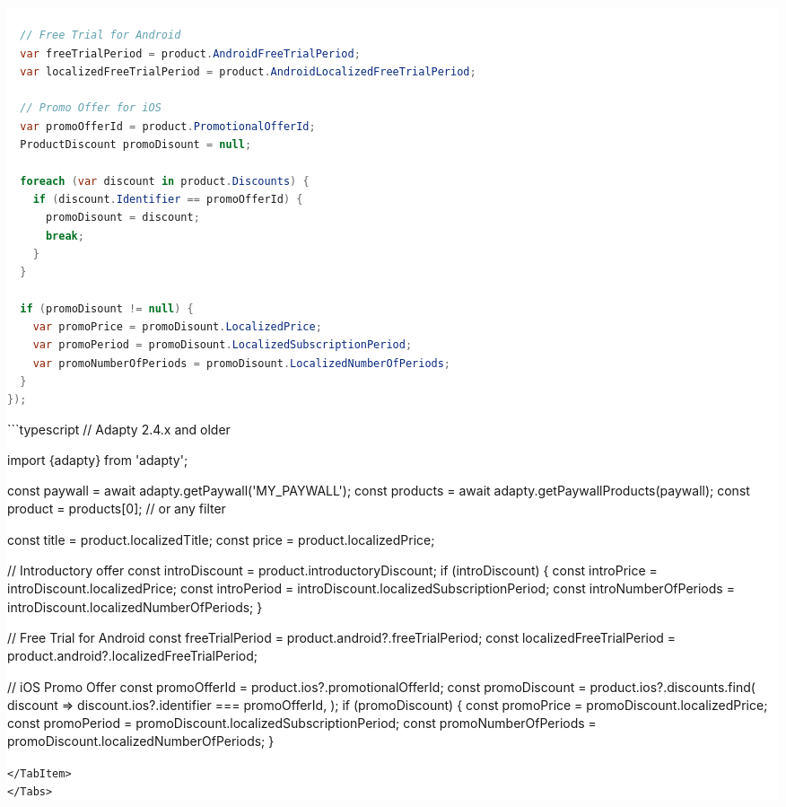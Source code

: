 ```csharp 

  // Free Trial for Android
  var freeTrialPeriod = product.AndroidFreeTrialPeriod;
  var localizedFreeTrialPeriod = product.AndroidLocalizedFreeTrialPeriod;

  // Promo Offer for iOS
  var promoOfferId = product.PromotionalOfferId;
  ProductDiscount promoDisount = null;

  foreach (var discount in product.Discounts) {
    if (discount.Identifier == promoOfferId) {
      promoDisount = discount;
      break;
    }
  }

  if (promoDisount != null) {
    var promoPrice = promoDisount.LocalizedPrice;
    var promoPeriod = promoDisount.LocalizedSubscriptionPeriod;
    var promoNumberOfPeriods = promoDisount.LocalizedNumberOfPeriods;
  }
});
```
</TabItem>
<TabItem value="RN" label="React Native (TS)" default>
```typescript 
// Adapty 2.4.x and older

import {adapty} from 'adapty';

const paywall = await adapty.getPaywall('MY_PAYWALL');
const products = await adapty.getPaywallProducts(paywall);
const product = products[0]; // or any filter

const title = product.localizedTitle;
const price = product.localizedPrice;

// Introductory offer
const introDiscount = product.introductoryDiscount;
if (introDiscount) {
  const introPrice = introDiscount.localizedPrice;
  const introPeriod = introDiscount.localizedSubscriptionPeriod;
  const introNumberOfPeriods = introDiscount.localizedNumberOfPeriods;
}

// Free Trial for Android
const freeTrialPeriod = product.android?.freeTrialPeriod;
const localizedFreeTrialPeriod = product.android?.localizedFreeTrialPeriod;

// iOS Promo Offer
const promoOfferId = product.ios?.promotionalOfferId;
const promoDiscount = product.ios?.discounts.find(
  discount => discount.ios?.identifier === promoOfferId,
);
if (promoDiscount) {
  const promoPrice = promoDiscount.localizedPrice;
  const promoPeriod = promoDiscount.localizedSubscriptionPeriod;
  const promoNumberOfPeriods = promoDiscount.localizedNumberOfPeriods;
}

```
</TabItem>
</Tabs>
